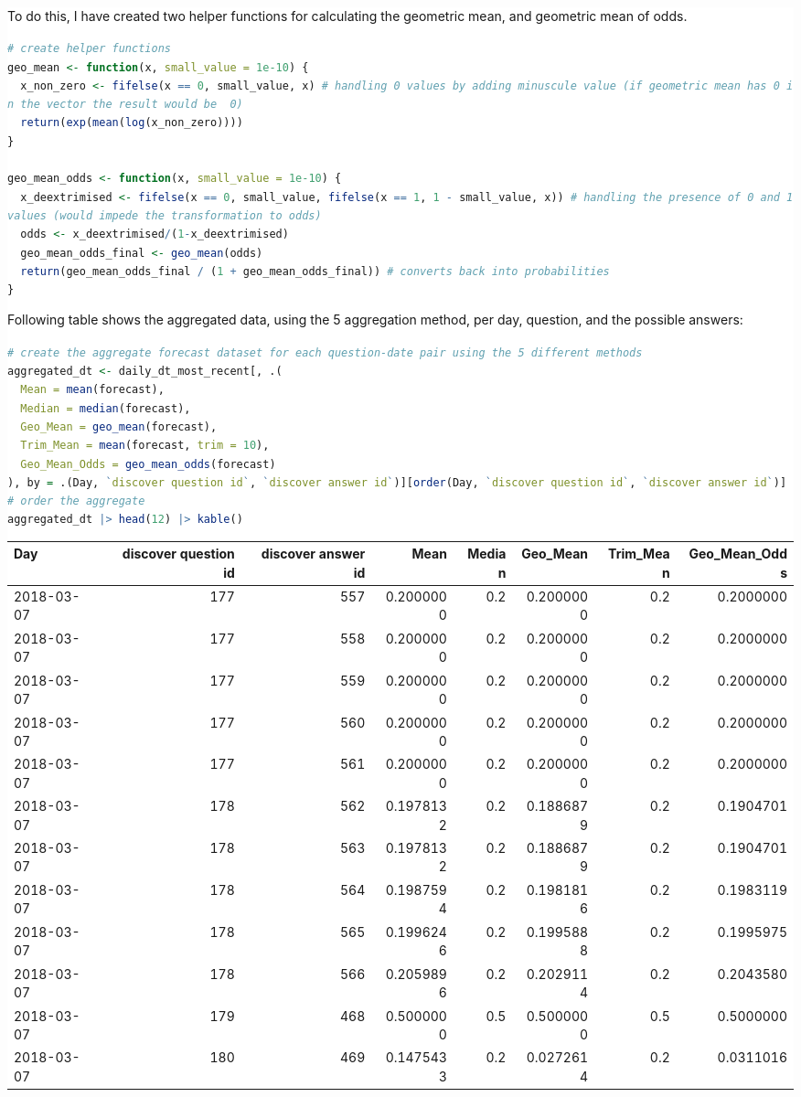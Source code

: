 To do this, I have created two helper functions for calculating the
geometric mean, and geometric mean of odds.

``` r
# create helper functions
geo_mean <- function(x, small_value = 1e-10) {
  x_non_zero <- fifelse(x == 0, small_value, x) # handling 0 values by adding minuscule value (if geometric mean has 0 in the vector the result would be  0)
  return(exp(mean(log(x_non_zero))))
}

geo_mean_odds <- function(x, small_value = 1e-10) {
  x_deextrimised <- fifelse(x == 0, small_value, fifelse(x == 1, 1 - small_value, x)) # handling the presence of 0 and 1 values (would impede the transformation to odds)
  odds <- x_deextrimised/(1-x_deextrimised)
  geo_mean_odds_final <- geo_mean(odds)
  return(geo_mean_odds_final / (1 + geo_mean_odds_final)) # converts back into probabilities
}
```

Following table shows the aggregated data, using the 5 aggregation
method, per day, question, and the possible answers:

``` r
# create the aggregate forecast dataset for each question-date pair using the 5 different methods
aggregated_dt <- daily_dt_most_recent[, .(
  Mean = mean(forecast),
  Median = median(forecast),
  Geo_Mean = geo_mean(forecast),
  Trim_Mean = mean(forecast, trim = 10),
  Geo_Mean_Odds = geo_mean_odds(forecast)
), by = .(Day, `discover question id`, `discover answer id`)][order(Day, `discover question id`, `discover answer id`)] # order the aggregate
aggregated_dt |> head(12) |> kable()
```

| Day | discover question id | discover answer id | Mean | Median | Geo_Mean | Trim_Mean | Geo_Mean_Odds |
|:---|---:|---:|---:|---:|---:|---:|---:|
| 2018-03-07 | 177 | 557 | 0.2000000 | 0.2 | 0.2000000 | 0.2 | 0.2000000 |
| 2018-03-07 | 177 | 558 | 0.2000000 | 0.2 | 0.2000000 | 0.2 | 0.2000000 |
| 2018-03-07 | 177 | 559 | 0.2000000 | 0.2 | 0.2000000 | 0.2 | 0.2000000 |
| 2018-03-07 | 177 | 560 | 0.2000000 | 0.2 | 0.2000000 | 0.2 | 0.2000000 |
| 2018-03-07 | 177 | 561 | 0.2000000 | 0.2 | 0.2000000 | 0.2 | 0.2000000 |
| 2018-03-07 | 178 | 562 | 0.1978132 | 0.2 | 0.1886879 | 0.2 | 0.1904701 |
| 2018-03-07 | 178 | 563 | 0.1978132 | 0.2 | 0.1886879 | 0.2 | 0.1904701 |
| 2018-03-07 | 178 | 564 | 0.1987594 | 0.2 | 0.1981816 | 0.2 | 0.1983119 |
| 2018-03-07 | 178 | 565 | 0.1996246 | 0.2 | 0.1995888 | 0.2 | 0.1995975 |
| 2018-03-07 | 178 | 566 | 0.2059896 | 0.2 | 0.2029114 | 0.2 | 0.2043580 |
| 2018-03-07 | 179 | 468 | 0.5000000 | 0.5 | 0.5000000 | 0.5 | 0.5000000 |
| 2018-03-07 | 180 | 469 | 0.1475433 | 0.2 | 0.0272614 | 0.2 | 0.0311016 |
